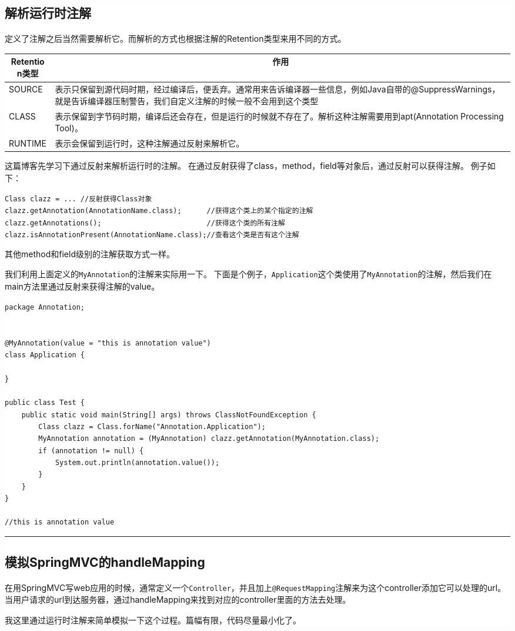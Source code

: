 ## 解析运行时注解
定义了注解之后当然需要解析它。而解析的方式也根据注解的Retention类型来用不同的方式。

| Retention类型  | 作用 |
| ---            | ---  |
| SOURCE         | 表示只保留到源代码时期，经过编译后，便丢弃。通常用来告诉编译器一些信息，例如Java自带的@SuppressWarnings，就是告诉编译器压制警告，我们自定义注解的时候一般不会用到这个类型 |
| CLASS          | 表示保留到字节码时期，编译后还会存在，但是运行的时候就不存在了。解析这种注解需要用到apt(Annotation Processing Tool)。 |
| RUNTIME        | 表示会保留到运行时，这种注解通过反射来解析它。 |

这篇博客先学习下通过反射来解析运行时的注解。
在通过反射获得了class，method，field等对象后，通过反射可以获得注解。 例子如下：
```
Class clazz = ... //反射获得Class对象
clazz.getAnnotation(AnnotationName.class);      //获得这个类上的某个指定的注解
clazz.getAnnotations();                         //获得这个类的所有注解
clazz.isAnnotationPresent(AnnotationName.class);//查看这个类是否有这个注解
```
其他method和field级别的注解获取方式一样。

我们利用上面定义的`MyAnnotation`的注解来实际用一下。
下面是个例子，`Application`这个类使用了`MyAnnotation`的注解，然后我们在main方法里通过反射来获得注解的value。
```
package Annotation;


@MyAnnotation(value = "this is annotation value")
class Application {

}

public class Test {
    public static void main(String[] args) throws ClassNotFoundException {
        Class clazz = Class.forName("Annotation.Application");
        MyAnnotation annotation = (MyAnnotation) clazz.getAnnotation(MyAnnotation.class);
        if (annotation != null) {
            System.out.println(annotation.value());
        }
    }
}

//this is annotation value
```

---
## 模拟SpringMVC的handleMapping
在用SpringMVC写web应用的时候，通常定义一个`Controller`，并且加上`@RequestMapping`注解来为这个controller添加它可以处理的url。当用户请求的url到达服务器，通过handleMapping来找到对应的controller里面的方法去处理。

我这里通过运行时注解来简单模拟一下这个过程。篇幅有限，代码尽量最小化了。
